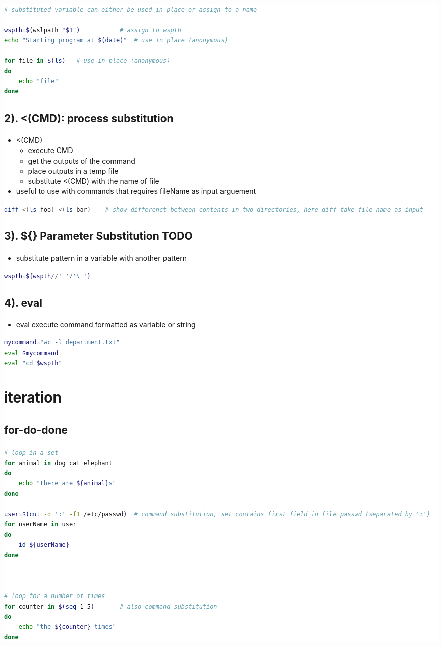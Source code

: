 
``` bash
# substituted variable can either be used in place or assign to a name

wspth=$(wslpath "$1")           # assign to wspth
echo "Starting program at $(date)"  # use in place (anonymous)

for file in $(ls)   # use in place (anonymous)
do
    echo "file"
done
```
## 2). <(CMD): process substitution
- <(CMD)
  -  execute CMD
  -  get the outputs of the command
  -  place outputs in a temp file 
  -  substitute <(CMD) with the name of file
- useful to use with commands that requires fileName as input arguement
``` bash
diff <(ls foo) <(ls bar)    # show differenct between contents in two directories, here diff take file name as input
```
## 3). ${} Parameter Substitution TODO
- substitute pattern in a variable with another pattern
``` bash
wspth=${wspth//' '/'\ '}
```
## 4). eval 
- eval execute command formatted as variable or string
``` bash
mycommand="wc -l department.txt"
eval $mycommand
eval "cd $wspth"
```

# iteration
## for-do-done
``` bash
# loop in a set
for animal in dog cat elephant
do
    echo "there are ${animal}s"
done

user=$(cut -d ':' -f1 /etc/passwd)  # command substitution, set contains first field in file passwd (separated by ':')
for userName in user
do
    id ${userName}
done



# loop for a number of times
for counter in $(seq 1 5)       # also command substitution
do 
    echo "the ${counter} times"
done

```